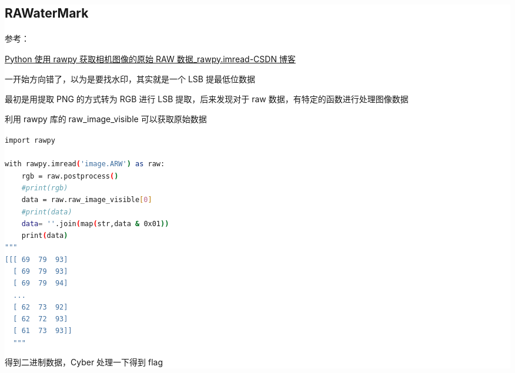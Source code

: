 ## RAWaterMark

参考：

[Python 使用 rawpy 获取相机图像的原始 RAW 数据\_rawpy.imread-CSDN 博客](https://blog.csdn.net/bingo_xx/article/details/117324768)

一开始方向错了，以为是要找水印，其实就是一个 LSB 提最低位数据

最初是用提取 PNG 的方式转为 RGB 进行 LSB 提取，后来发现对于 raw 数据，有特定的函数进行处理图像数据

利用 rawpy 库的 raw\_image\_visible 可以获取原始数据

```bash
import rawpy

with rawpy.imread('image.ARW') as raw:
    rgb = raw.postprocess()
    #print(rgb)
    data = raw.raw_image_visible[0]
    #print(data)
    data= ''.join(map(str,data & 0x01))
    print(data)
"""
[[[ 69  79  93]
  [ 69  79  93]
  [ 69  79  94]
  ...
  [ 62  73  92]
  [ 62  72  93]
  [ 61  73  93]]
  """
```

得到二进制数据，Cyber 处理一下得到 flag
